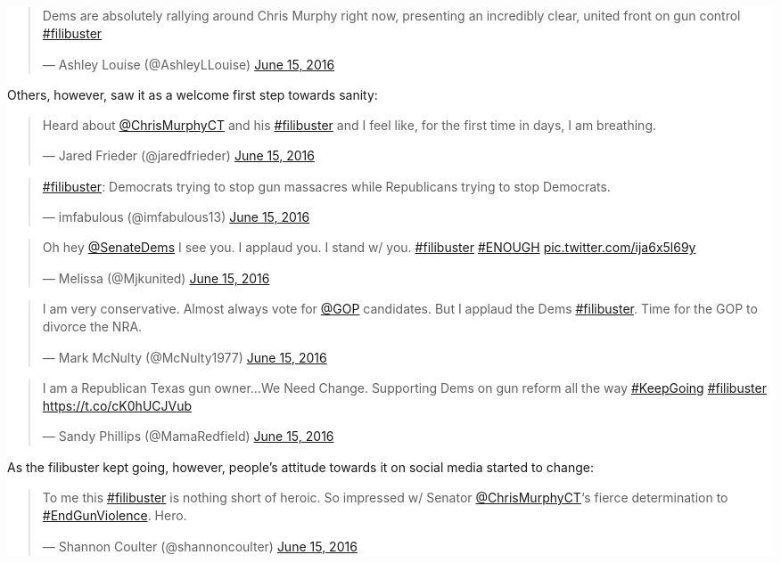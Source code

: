 <blockquote class="twitter-tweet" data-lang="en" readability="9.5333333333333">
<p dir="ltr" lang="en">Dems are absolutely rallying around Chris Murphy right now, presenting an incredibly clear, united front on gun control <a href="https://twitter.com/hashtag/filibuster?src=hash">#filibuster</a></p>
<p>— Ashley Louise (@AshleyLLouise) <a href="https://twitter.com/AshleyLLouise/status/743138002889752576">June 15, 2016</a></p></blockquote>

<p>Others, however, saw it as a welcome first step towards sanity:</p>
<blockquote class="twitter-tweet" data-lang="en" readability="8.3032258064516"><p>
Heard about <a href="https://twitter.com/ChrisMurphyCT">@ChrisMurphyCT</a> and his <a href="https://twitter.com/hashtag/filibuster?src=hash">#filibuster</a> and I feel like, for the first time in days, I am breathing.</p>
<p>— Jared Frieder (@jaredfrieder) <a href="https://twitter.com/jaredfrieder/status/743142540363206656">June 15, 2016</a>
</p></blockquote>

<blockquote class="twitter-tweet" data-lang="en" readability="6.6285714285714">
<p dir="ltr" lang="en"><a href="https://twitter.com/hashtag/filibuster?src=hash">#filibuster</a>: Democrats trying to stop gun massacres while Republicans trying to stop Democrats.</p>
<p>— imfabulous (@imfabulous13) <a href="https://twitter.com/imfabulous13/status/743150205227372544">June 15, 2016</a></p></blockquote>

<blockquote class="twitter-tweet" data-lang="en" readability="4.8082191780822"><p>
Oh hey <a href="https://twitter.com/SenateDems">@SenateDems</a> I see you. I applaud you. I stand w/ you. <a href="https://twitter.com/hashtag/filibuster?src=hash">#filibuster</a> <a href="https://twitter.com/hashtag/ENOUGH?src=hash">#ENOUGH</a> <a href="https://t.co/ija6x5l69y">pic.twitter.com/ija6x5l69y</a></p>
<p>— Melissa (@Mjkunited) <a href="https://twitter.com/Mjkunited/status/743161785797255168">June 15, 2016</a>
</p></blockquote>

<blockquote class="twitter-tweet" data-lang="en" readability="7.6153846153846">
<p dir="ltr" lang="en">I am very conservative. Almost always vote for <a href="https://twitter.com/GOP">@GOP</a> candidates. But I applaud the Dems <a href="https://twitter.com/hashtag/filibuster?src=hash">#filibuster</a>. Time for the GOP to divorce the NRA.</p>
<p>— Mark McNulty (@McNulty1977) <a href="https://twitter.com/McNulty1977/status/743168967875780608">June 15, 2016</a></p></blockquote>

<blockquote class="twitter-tweet" data-lang="en" readability="6.2857142857143"><p>
I am a Republican Texas gun owner…We Need Change. Supporting Dems on gun reform all the way <a href="https://twitter.com/hashtag/KeepGoing?src=hash">#KeepGoing</a> <a href="https://twitter.com/hashtag/filibuster?src=hash">#filibuster</a> <a href="https://t.co/cK0hUCJVub">https://t.co/cK0hUCJVub</a></p>
<p>— Sandy Phillips (@MamaRedfield) <a href="https://twitter.com/MamaRedfield/status/743176134225866753">June 15, 2016</a>
</p></blockquote>

<p>As the filibuster kept going, however, people’s attitude towards it on social media started to change:</p>
<blockquote class="twitter-tweet" data-lang="en" readability="6.515625">
<p dir="ltr" lang="en">To me this <a href="https://twitter.com/hashtag/filibuster?src=hash">#filibuster</a> is nothing short of heroic. So impressed w/ Senator <a href="https://twitter.com/ChrisMurphyCT">@ChrisMurphyCT</a>‘s fierce determination to <a href="https://twitter.com/hashtag/EndGunViolence?src=hash">#EndGunViolence</a>. Hero.</p>
<p>— Shannon Coulter (@shannoncoulter) <a href="https://twitter.com/shannoncoulter/status/743164853355847681">June 15, 2016</a></p></blockquote>
